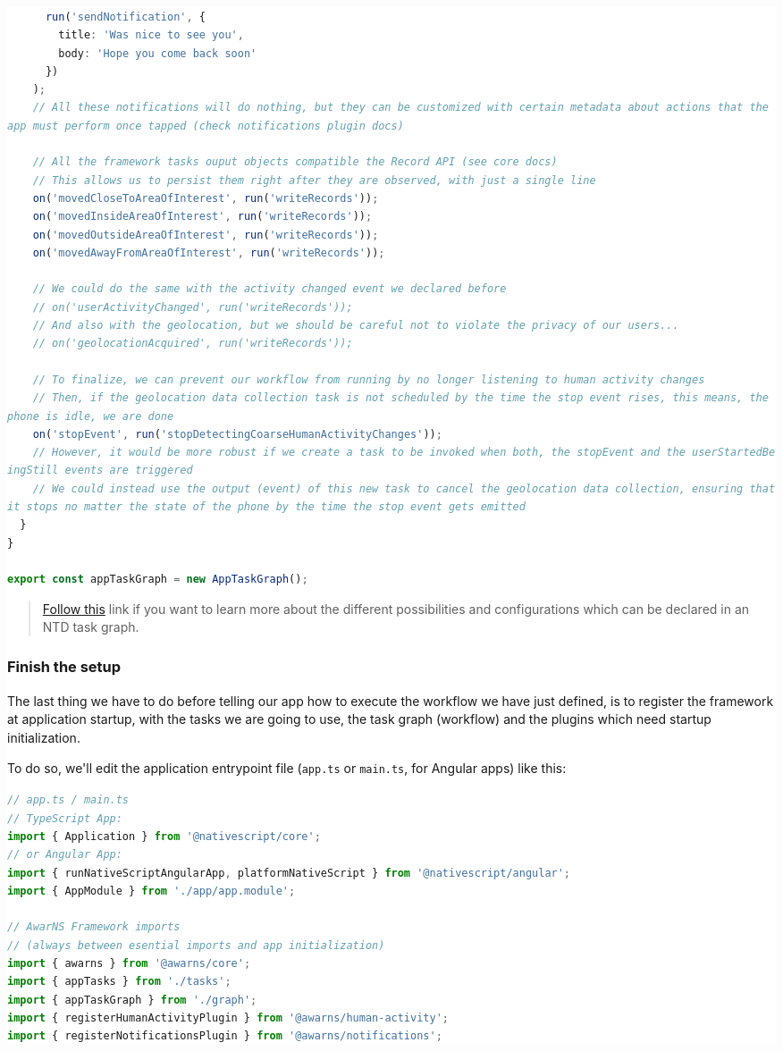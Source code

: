 ```ts
      run('sendNotification', {
        title: 'Was nice to see you',
        body: 'Hope you come back soon'
      })
    );
    // All these notifications will do nothing, but they can be customized with certain metadata about actions that the app must perform once tapped (check notifications plugin docs)
    
    // All the framework tasks ouput objects compatible the Record API (see core docs)
    // This allows us to persist them right after they are observed, with just a single line
    on('movedCloseToAreaOfInterest', run('writeRecords'));
    on('movedInsideAreaOfInterest', run('writeRecords'));
    on('movedOutsideAreaOfInterest', run('writeRecords'));
    on('movedAwayFromAreaOfInterest', run('writeRecords'));
    
    // We could do the same with the activity changed event we declared before
    // on('userActivityChanged', run('writeRecords'));
    // And also with the geolocation, but we should be careful not to violate the privacy of our users...
    // on('geolocationAcquired', run('writeRecords'));

    // To finalize, we can prevent our workflow from running by no longer listening to human activity changes
    // Then, if the geolocation data collection task is not scheduled by the time the stop event rises, this means, the phone is idle, we are done
    on('stopEvent', run('stopDetectingCoarseHumanActivityChanges'));
    // However, it would be more robust if we create a task to be invoked when both, the stopEvent and the userStartedBeingStill events are triggered
    // We could instead use the output (event) of this new task to cancel the geolocation data collection, ensuring that it stops no matter the state of the phone by the time the stop event gets emitted
  }
}

export const appTaskGraph = new AppTaskGraph();
```

> [Follow this](https://github.com/GeoTecINIT/nativescript-task-dispatcher#quick-start) link if you want to learn more about the different possibilities and configurations which can be declared in an NTD task graph.

### Finish the setup

The last thing we have to do before telling our app how to execute the workflow we have just defined, is to register the framework at application startup, with the tasks we are going to use, the task graph (workflow) and the plugins which need startup initialization.

To do so, we'll edit the application entrypoint file (`app.ts` or `main.ts`, for Angular apps) like this:

```ts
// app.ts / main.ts
// TypeScript App:
import { Application } from '@nativescript/core';
// or Angular App:
import { runNativeScriptAngularApp, platformNativeScript } from '@nativescript/angular';
import { AppModule } from './app/app.module';

// AwarNS Framework imports
// (always between esential imports and app initialization)
import { awarns } from '@awarns/core';
import { appTasks } from './tasks';
import { appTaskGraph } from './graph';
import { registerHumanActivityPlugin } from '@awarns/human-activity';
import { registerNotificationsPlugin } from '@awarns/notifications';
```
